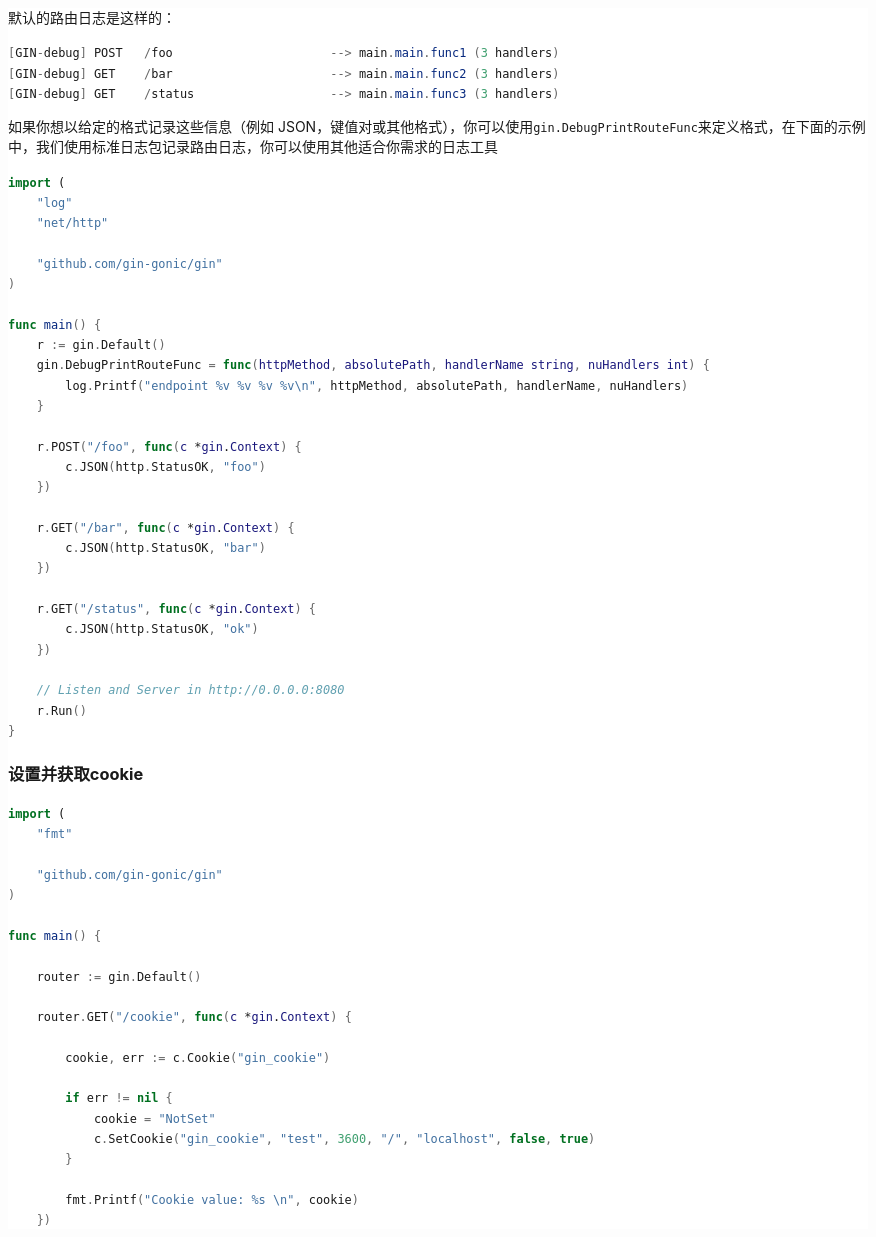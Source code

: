 默认的路由日志是这样的：

```csharp
[GIN-debug] POST   /foo                      --> main.main.func1 (3 handlers)
[GIN-debug] GET    /bar                      --> main.main.func2 (3 handlers)
[GIN-debug] GET    /status                   --> main.main.func3 (3 handlers)
```

如果你想以给定的格式记录这些信息（例如 JSON，键值对或其他格式），你可以使用`gin.DebugPrintRouteFunc`来定义格式，在下面的示例中，我们使用标准日志包记录路由日志，你可以使用其他适合你需求的日志工具

```swift
import (
    "log"
    "net/http"

    "github.com/gin-gonic/gin"
)

func main() {
    r := gin.Default()
    gin.DebugPrintRouteFunc = func(httpMethod, absolutePath, handlerName string, nuHandlers int) {
        log.Printf("endpoint %v %v %v %v\n", httpMethod, absolutePath, handlerName, nuHandlers)
    }

    r.POST("/foo", func(c *gin.Context) {
        c.JSON(http.StatusOK, "foo")
    })

    r.GET("/bar", func(c *gin.Context) {
        c.JSON(http.StatusOK, "bar")
    })

    r.GET("/status", func(c *gin.Context) {
        c.JSON(http.StatusOK, "ok")
    })

    // Listen and Server in http://0.0.0.0:8080
    r.Run()
}
```

### 设置并获取cookie

```swift
import (
    "fmt"

    "github.com/gin-gonic/gin"
)

func main() {

    router := gin.Default()

    router.GET("/cookie", func(c *gin.Context) {

        cookie, err := c.Cookie("gin_cookie")

        if err != nil {
            cookie = "NotSet"
            c.SetCookie("gin_cookie", "test", 3600, "/", "localhost", false, true)
        }

        fmt.Printf("Cookie value: %s \n", cookie)
    })
```